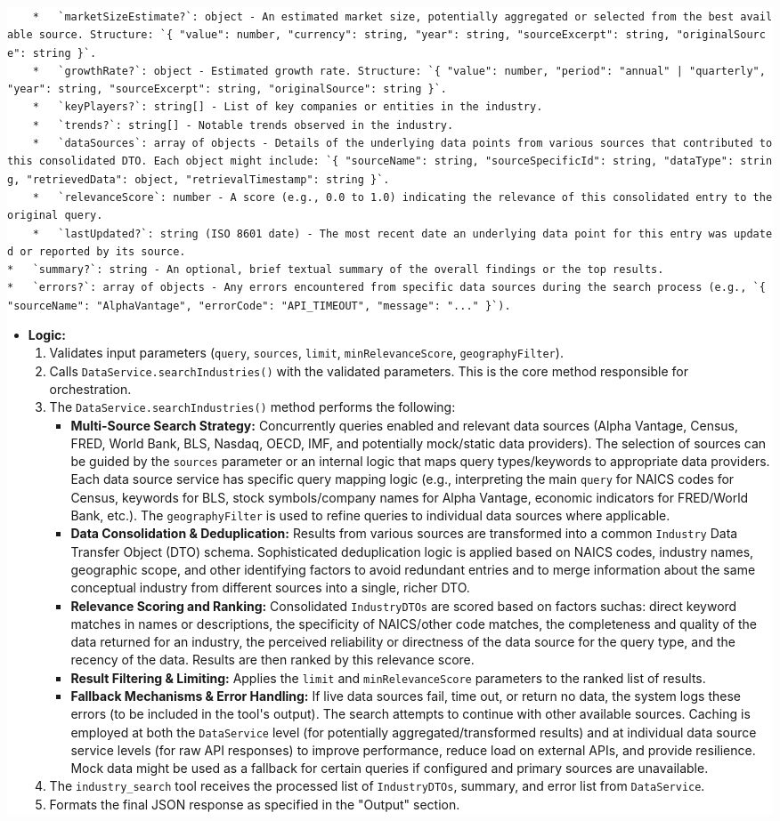         *   `marketSizeEstimate?`: object - An estimated market size, potentially aggregated or selected from the best available source. Structure: `{ "value": number, "currency": string, "year": string, "sourceExcerpt": string, "originalSource": string }`.
        *   `growthRate?`: object - Estimated growth rate. Structure: `{ "value": number, "period": "annual" | "quarterly", "year": string, "sourceExcerpt": string, "originalSource": string }`.
        *   `keyPlayers?`: string[] - List of key companies or entities in the industry.
        *   `trends?`: string[] - Notable trends observed in the industry.
        *   `dataSources`: array of objects - Details of the underlying data points from various sources that contributed to this consolidated DTO. Each object might include: `{ "sourceName": string, "sourceSpecificId": string, "dataType": string, "retrievedData": object, "retrievalTimestamp": string }`.
        *   `relevanceScore`: number - A score (e.g., 0.0 to 1.0) indicating the relevance of this consolidated entry to the original query.
        *   `lastUpdated?`: string (ISO 8601 date) - The most recent date an underlying data point for this entry was updated or reported by its source.
    *   `summary?`: string - An optional, brief textual summary of the overall findings or the top results.
    *   `errors?`: array of objects - Any errors encountered from specific data sources during the search process (e.g., `{ "sourceName": "AlphaVantage", "errorCode": "API_TIMEOUT", "message": "..." }`).
*   **Logic:**
    1.  Validates input parameters (`query`, `sources`, `limit`, `minRelevanceScore`, `geographyFilter`).
    2.  Calls `DataService.searchIndustries()` with the validated parameters. This is the core method responsible for orchestration.
    3.  The `DataService.searchIndustries()` method performs the following:
        *   **Multi-Source Search Strategy:** Concurrently queries enabled and relevant data sources (Alpha Vantage, Census, FRED, World Bank, BLS, Nasdaq, OECD, IMF, and potentially mock/static data providers). The selection of sources can be guided by the `sources` parameter or an internal logic that maps query types/keywords to appropriate data providers. Each data source service has specific query mapping logic (e.g., interpreting the main `query` for NAICS codes for Census, keywords for BLS, stock symbols/company names for Alpha Vantage, economic indicators for FRED/World Bank, etc.). The `geographyFilter` is used to refine queries to individual data sources where applicable.
        *   **Data Consolidation & Deduplication:** Results from various sources are transformed into a common `Industry` Data Transfer Object (DTO) schema. Sophisticated deduplication logic is applied based on NAICS codes, industry names, geographic scope, and other identifying factors to avoid redundant entries and to merge information about the same conceptual industry from different sources into a single, richer DTO.
        *   **Relevance Scoring and Ranking:** Consolidated `IndustryDTOs` are scored based on factors suchas: direct keyword matches in names or descriptions, the specificity of NAICS/other code matches, the completeness and quality of the data returned for an industry, the perceived reliability or directness of the data source for the query type, and the recency of the data. Results are then ranked by this relevance score.
        *   **Result Filtering & Limiting:** Applies the `limit` and `minRelevanceScore` parameters to the ranked list of results.
        *   **Fallback Mechanisms & Error Handling:** If live data sources fail, time out, or return no data, the system logs these errors (to be included in the tool's output). The search attempts to continue with other available sources. Caching is employed at both the `DataService` level (for potentially aggregated/transformed results) and at individual data source service levels (for raw API responses) to improve performance, reduce load on external APIs, and provide resilience. Mock data might be used as a fallback for certain queries if configured and primary sources are unavailable.
    4.  The `industry_search` tool receives the processed list of `IndustryDTOs`, summary, and error list from `DataService`.
    5.  Formats the final JSON response as specified in the "Output" section.
